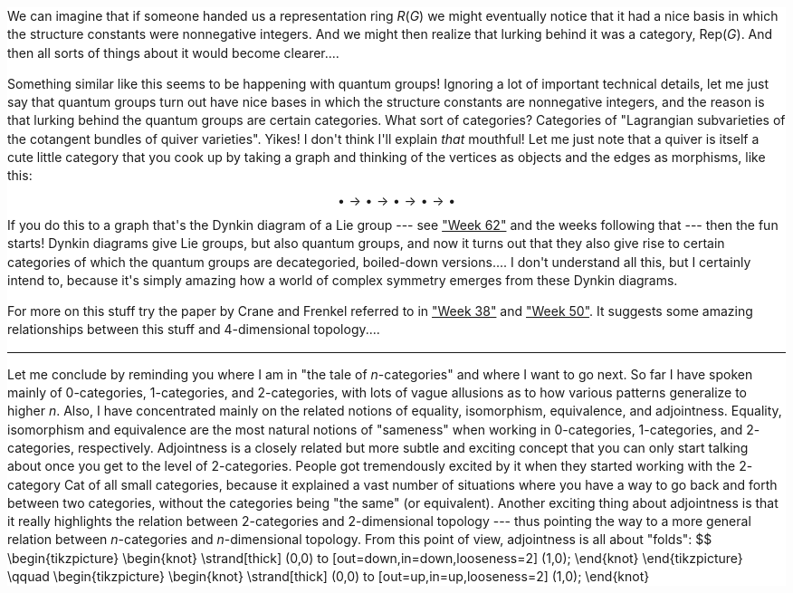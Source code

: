We can imagine that if someone handed us a representation ring $R(G)$ we
might eventually notice that it had a nice basis in which the structure
constants were nonnegative integers. And we might then realize that
lurking behind it was a category, $\mathsf{Rep}(G)$. And then all sorts of things
about it would become clearer....

Something similar like this seems to be happening with quantum groups!
Ignoring a lot of important technical details, let me just say that
quantum groups turn out have nice bases in which the structure constants
are nonnegative integers, and the reason is that lurking behind the
quantum groups are certain categories. What sort of categories?
Categories of "Lagrangian subvarieties of the cotangent bundles of
quiver varieties". Yikes! I don't think I'll explain *that* mouthful!
Let me just note that a quiver is itself a cute little category that you
cook up by taking a graph and thinking of the vertices as objects and
the edges as morphisms, like this:
$$\bullet\to\bullet\to\bullet\to\bullet\to\bullet$$
If you do this to a graph that's the Dynkin diagram of a Lie group ---
see ["Week 62"](#week62) and the weeks following that --- then the
fun starts! Dynkin diagrams give Lie groups, but also quantum groups,
and now it turns out that they also give rise to certain categories of
which the quantum groups are decategoried, boiled-down versions.... I
don't understand all this, but I certainly intend to, because it's
simply amazing how a world of complex symmetry emerges from these Dynkin
diagrams.

For more on this stuff try the paper by Crane and Frenkel referred to in
["Week 38"](#week38) and ["Week 50"](#week50). It suggests
some amazing relationships between this stuff and $4$-dimensional
topology....

------------------------------------------------------------------------

Let me conclude by reminding you where I am in "the tale of
$n$-categories" and where I want to go next. So far I have spoken mainly
of 0-categories, $1$-categories, and $2$-categories, with lots of vague
allusions as to how various patterns generalize to higher $n$. Also, I
have concentrated mainly on the related notions of equality,
isomorphism, equivalence, and adjointness. Equality, isomorphism and
equivalence are the most natural notions of "sameness" when working in
0-categories, $1$-categories, and $2$-categories, respectively. Adjointness
is a closely related but more subtle and exciting concept that you can
only start talking about once you get to the level of $2$-categories.
People got tremendously excited by it when they started working with the
$2$-category $\mathsf{Cat}$ of all small categories, because it explained a vast
number of situations where you have a way to go back and forth between
two categories, without the categories being "the same" (or
equivalent). Another exciting thing about adjointness is that it really
highlights the relation between $2$-categories and $2$-dimensional topology
--- thus pointing the way to a more general relation between $n$-categories
and $n$-dimensional topology. From this point of view, adjointness is all
about "folds":
$$
  \begin{tikzpicture}
    \begin{knot}
      \strand[thick] (0,0)
      to [out=down,in=down,looseness=2] (1,0);
    \end{knot}
  \end{tikzpicture}
  \qquad
  \begin{tikzpicture}
    \begin{knot}
      \strand[thick] (0,0)
      to [out=up,in=up,looseness=2] (1,0);
    \end{knot}